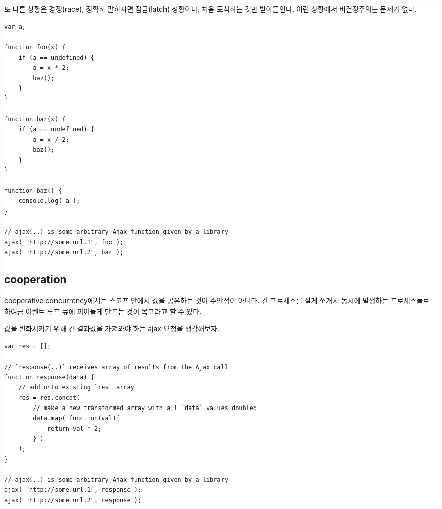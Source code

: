 
또 다른 상황은 경쟁(race), 정확히 말하자면 잠금(latch) 상황이다. 처음 도착하는 것만 받아들인다. 이런 상황에서 비결정주의는 문제가 없다.

```JS
var a;

function foo(x) {
	if (a == undefined) {
		a = x * 2;
		baz();
	}
}

function bar(x) {
	if (a == undefined) {
		a = x / 2;
		baz();
	}
}

function baz() {
	console.log( a );
}

// ajax(..) is some arbitrary Ajax function given by a library
ajax( "http://some.url.1", foo );
ajax( "http://some.url.2", bar );
```



## cooperation

cooperative concurrency에서는 스코프 안에서 값을 공유하는 것이 주안점이 아니다. 긴 프로세스를 잘게 쪼개서 동시에 발생하는 프로세스들로 하여금 이벤트 루프 큐에 끼어들게 만드는 것이 목표라고 할 수 있다.

값을 변화시키기 위해 긴 결과값을 가져와야 하는 ajax 요청을 생각해보자.

```JS
var res = [];

// `response(..)` receives array of results from the Ajax call
function response(data) {
	// add onto existing `res` array
	res = res.concat(
		// make a new transformed array with all `data` values doubled
		data.map( function(val){
			return val * 2;
		} )
	);
}

// ajax(..) is some arbitrary Ajax function given by a library
ajax( "http://some.url.1", response );
ajax( "http://some.url.2", response );
```
